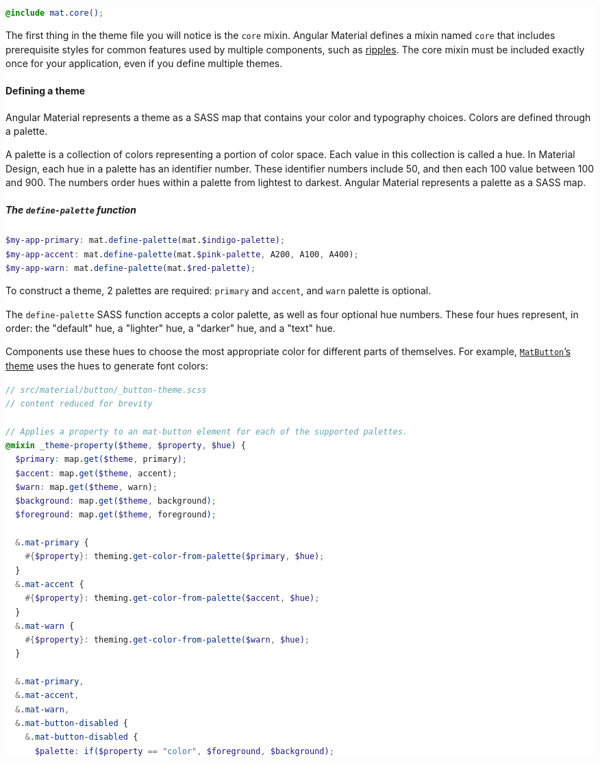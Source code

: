 ```scss
@include mat.core();
```

The first thing in the theme file you will notice is the `core` mixin. Angular Material defines a mixin named `core` that includes prerequisite styles for common features used by multiple components, such as [ripples](https://github.com/angular/components/blob/0d3a730631fae77ce4af49b4b9853da2a5fe09f9/src/material/core/_core.scss#L13). The core mixin must be included exactly once for your application, even if you define multiple themes.


#### Defining a theme

Angular Material represents a theme as a SASS map that contains your color and typography choices. Colors are defined through a palette. 

A palette is a collection of colors representing a portion of color space. Each value in this collection is called a hue. In Material Design, each hue in a palette has an identifier number. These identifier numbers include 50, and then each 100 value between 100 and 900. The numbers order hues within a palette from lightest to darkest. Angular Material represents a palette as a SASS map.


##### The `define-palette` function

```scss
$my-app-primary: mat.define-palette(mat.$indigo-palette);
$my-app-accent: mat.define-palette(mat.$pink-palette, A200, A100, A400);
$my-app-warn: mat.define-palette(mat.$red-palette);
```

To construct a theme, 2 palettes are required: `primary` and `accent`, and `warn` palette is optional.

The `define-palette` SASS function accepts a color palette, as well as four optional hue numbers. These four hues represent, in order: the "default" hue, a "lighter" hue, a "darker" hue, and a "text" hue.

Components use these hues to choose the most appropriate color for different parts of themselves. For example, [`MatButton`’s theme](https://github.com/angular/components/blob/0d3a730631fae77ce4af49b4b9853da2a5fe09f9/src/material/button/_button-theme.scss#L64) uses the hues to generate font colors:


```scss
// src/material/button/_button-theme.scss
// content reduced for brevity

// Applies a property to an mat-button element for each of the supported palettes.
@mixin _theme-property($theme, $property, $hue) {
  $primary: map.get($theme, primary);
  $accent: map.get($theme, accent);
  $warn: map.get($theme, warn);
  $background: map.get($theme, background);
  $foreground: map.get($theme, foreground);

  &.mat-primary {
    #{$property}: theming.get-color-from-palette($primary, $hue);
  }
  &.mat-accent {
    #{$property}: theming.get-color-from-palette($accent, $hue);
  }
  &.mat-warn {
    #{$property}: theming.get-color-from-palette($warn, $hue);
  }

  &.mat-primary,
  &.mat-accent,
  &.mat-warn,
  &.mat-button-disabled {
    &.mat-button-disabled {
      $palette: if($property == "color", $foreground, $background);
```